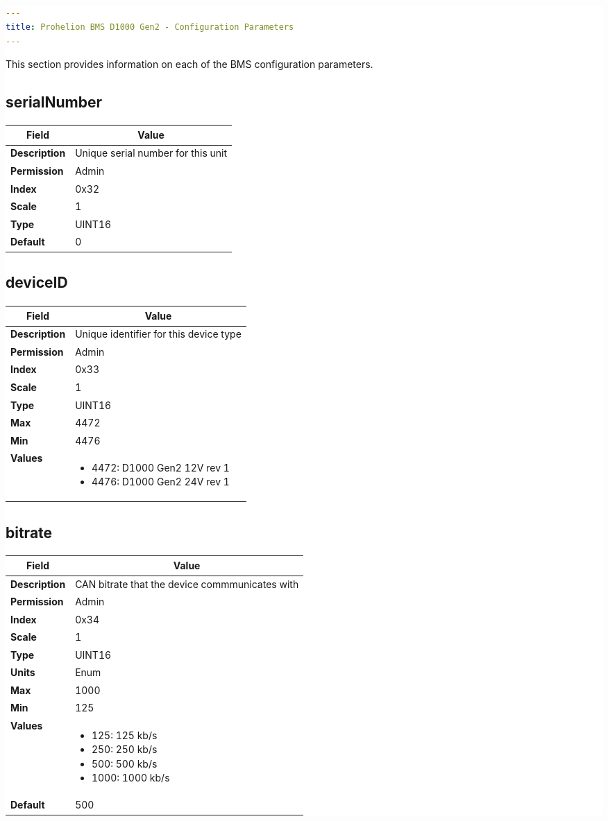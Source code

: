 ```yaml
---
title: Prohelion BMS D1000 Gen2 - Configuration Parameters
---
```



This section provides information on each of the BMS configuration parameters.

## serialNumber

| **Field**       | **Value**                          |
|-----------------|------------------------------------|
| **Description** | Unique serial number for this unit |
| **Permission**  | Admin                              |
| **Index**       | 0x32                               |
| **Scale**       | 1                                  |
| **Type**        | UINT16                             |
| **Default**     | 0                                  |

## deviceID

| **Field**       | **Value**                                                                       |
|-----------------|---------------------------------------------------------------------------------|
| **Description** | Unique identifier for this device type                                          |
| **Permission**  | Admin                                                                           |
| **Index**       | 0x33                                                                            |
| **Scale**       | 1                                                                               |
| **Type**        | UINT16                                                                          |
| **Max**         | 4472                                                                            |
| **Min**         | 4476                                                                            |
| **Values**      | <ul><li>4472: D1000 Gen2 12V rev 1</li><li>4476: D1000 Gen2 24V rev 1</li></ul> |

## bitrate

| **Field**       | **Value**                                                                                           |
|-----------------|-----------------------------------------------------------------------------------------------------|
| **Description** | CAN bitrate that the device commmunicates with                                                      |
| **Permission**  | Admin                                                                                               |
| **Index**       | 0x34                                                                                                |
| **Scale**       | 1                                                                                                   |
| **Type**        | UINT16                                                                                              |
| **Units**       | Enum                                                                                                |
| **Max**         | 1000                                                                                                |
| **Min**         | 125                                                                                                 |
| **Values**      | <ul><li>125: 125 kb/s</li><li>250: 250 kb/s</li><li>500: 500 kb/s</li><li>1000: 1000 kb/s</li></ul> |
| **Default**     | 500                                                                                                 |
